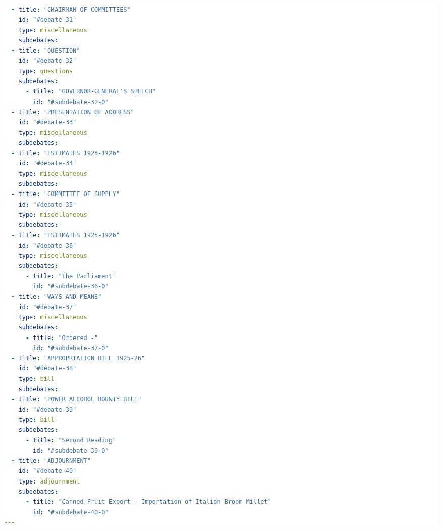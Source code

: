 ```yaml
  - title: "CHAIRMAN OF COMMITTEES"
    id: "#debate-31"
    type: miscellaneous
    subdebates:
  - title: "QUESTION"
    id: "#debate-32"
    type: questions
    subdebates:
      - title: "GOVERNOR-GENERAL'S SPEECH"
        id: "#subdebate-32-0"
  - title: "PRESENTATION OF ADDRESS"
    id: "#debate-33"
    type: miscellaneous
    subdebates:
  - title: "ESTIMATES 1925-1926"
    id: "#debate-34"
    type: miscellaneous
    subdebates:
  - title: "COMMITTEE OF SUPPLY"
    id: "#debate-35"
    type: miscellaneous
    subdebates:
  - title: "ESTIMATES 1925-1926"
    id: "#debate-36"
    type: miscellaneous
    subdebates:
      - title: "The Parliament"
        id: "#subdebate-36-0"
  - title: "WAYS AND MEANS"
    id: "#debate-37"
    type: miscellaneous
    subdebates:
      - title: "Ordered -"
        id: "#subdebate-37-0"
  - title: "APPROPRIATION BILL 1925-26"
    id: "#debate-38"
    type: bill
    subdebates:
  - title: "POWER ALCOHOL BOUNTY BILL"
    id: "#debate-39"
    type: bill
    subdebates:
      - title: "Second Reading"
        id: "#subdebate-39-0"
  - title: "ADJOURNMENT"
    id: "#debate-40"
    type: adjournment
    subdebates:
      - title: "Canned Fruit Export - Importation of Italian Broom Millet"
        id: "#subdebate-40-0"
---
```

